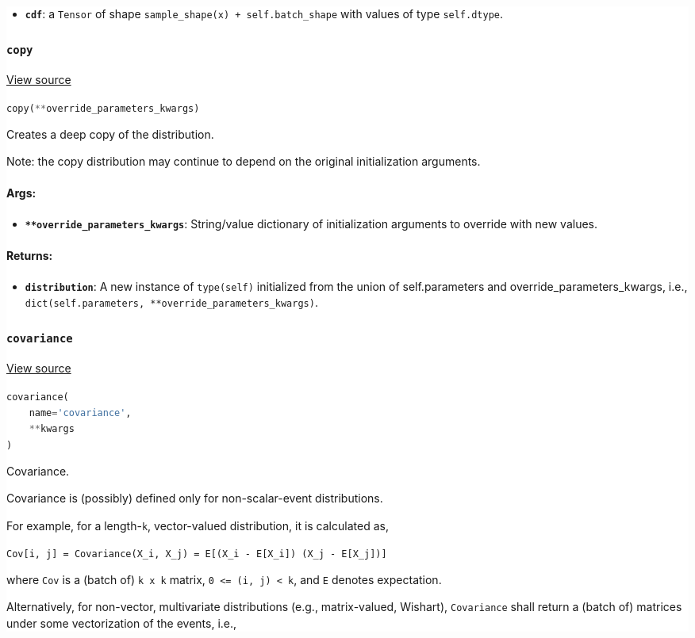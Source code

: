 
* <b>`cdf`</b>: a `Tensor` of shape `sample_shape(x) + self.batch_shape` with
  values of type `self.dtype`.

<h3 id="copy"><code>copy</code></h3>

<a target="_blank" href="https://github.com/tensorflow/probability/blob/master/tensorflow_probability/python/experimental/substrates/numpy/distributions/distribution.py">View source</a>

``` python
copy(**override_parameters_kwargs)
```

Creates a deep copy of the distribution.

Note: the copy distribution may continue to depend on the original
initialization arguments.

#### Args:


* <b>`**override_parameters_kwargs`</b>: String/value dictionary of initialization
  arguments to override with new values.


#### Returns:


* <b>`distribution`</b>: A new instance of `type(self)` initialized from the union
  of self.parameters and override_parameters_kwargs, i.e.,
  `dict(self.parameters, **override_parameters_kwargs)`.

<h3 id="covariance"><code>covariance</code></h3>

<a target="_blank" href="https://github.com/tensorflow/probability/blob/master/tensorflow_probability/python/experimental/substrates/numpy/distributions/distribution.py">View source</a>

``` python
covariance(
    name='covariance',
    **kwargs
)
```

Covariance.

Covariance is (possibly) defined only for non-scalar-event distributions.

For example, for a length-`k`, vector-valued distribution, it is calculated
as,

```none
Cov[i, j] = Covariance(X_i, X_j) = E[(X_i - E[X_i]) (X_j - E[X_j])]
```

where `Cov` is a (batch of) `k x k` matrix, `0 <= (i, j) < k`, and `E`
denotes expectation.

Alternatively, for non-vector, multivariate distributions (e.g.,
matrix-valued, Wishart), `Covariance` shall return a (batch of) matrices
under some vectorization of the events, i.e.,
